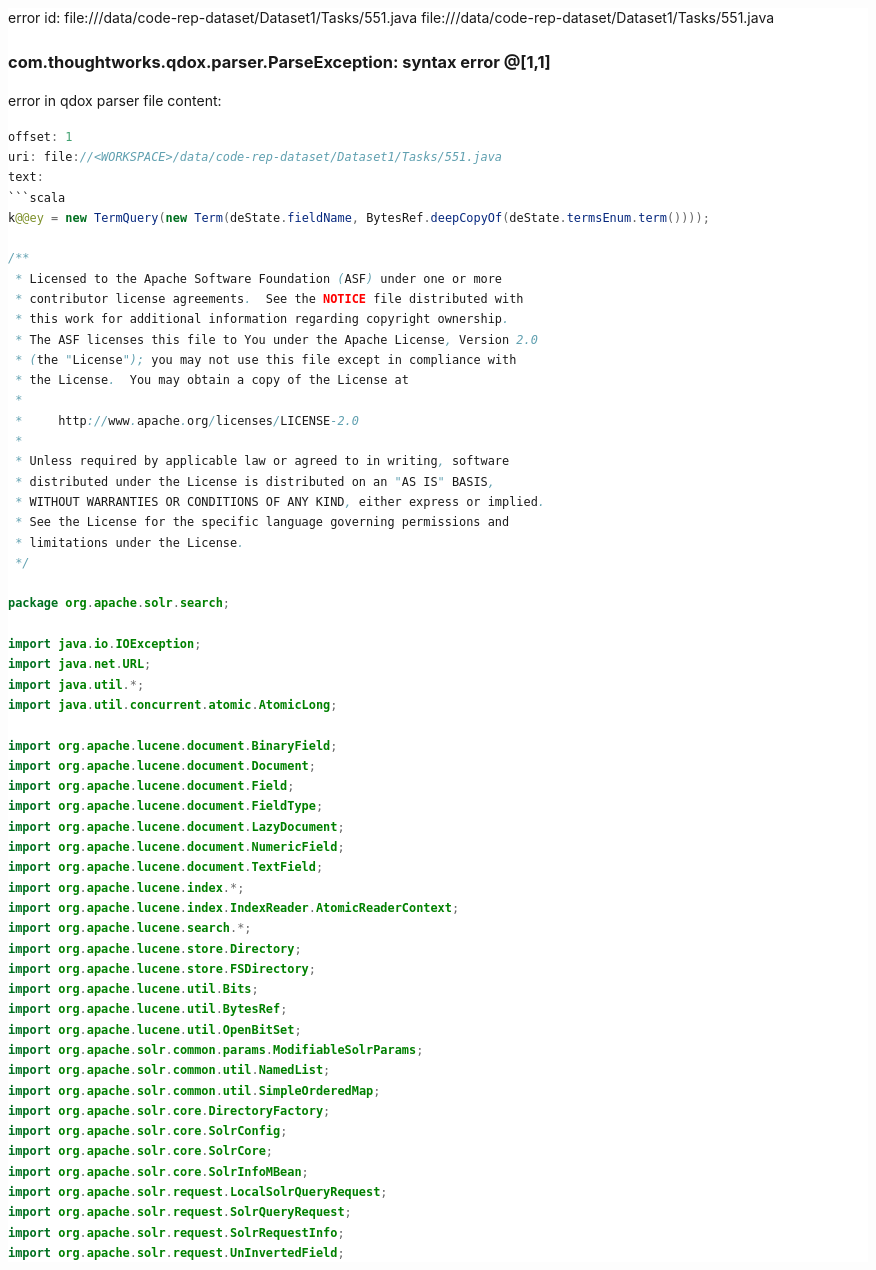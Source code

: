 error id: file://<WORKSPACE>/data/code-rep-dataset/Dataset1/Tasks/551.java
file://<WORKSPACE>/data/code-rep-dataset/Dataset1/Tasks/551.java
### com.thoughtworks.qdox.parser.ParseException: syntax error @[1,1]

error in qdox parser
file content:
```java
offset: 1
uri: file://<WORKSPACE>/data/code-rep-dataset/Dataset1/Tasks/551.java
text:
```scala
k@@ey = new TermQuery(new Term(deState.fieldName, BytesRef.deepCopyOf(deState.termsEnum.term())));

/**
 * Licensed to the Apache Software Foundation (ASF) under one or more
 * contributor license agreements.  See the NOTICE file distributed with
 * this work for additional information regarding copyright ownership.
 * The ASF licenses this file to You under the Apache License, Version 2.0
 * (the "License"); you may not use this file except in compliance with
 * the License.  You may obtain a copy of the License at
 *
 *     http://www.apache.org/licenses/LICENSE-2.0
 *
 * Unless required by applicable law or agreed to in writing, software
 * distributed under the License is distributed on an "AS IS" BASIS,
 * WITHOUT WARRANTIES OR CONDITIONS OF ANY KIND, either express or implied.
 * See the License for the specific language governing permissions and
 * limitations under the License.
 */

package org.apache.solr.search;

import java.io.IOException;
import java.net.URL;
import java.util.*;
import java.util.concurrent.atomic.AtomicLong;

import org.apache.lucene.document.BinaryField;
import org.apache.lucene.document.Document;
import org.apache.lucene.document.Field;
import org.apache.lucene.document.FieldType;
import org.apache.lucene.document.LazyDocument;
import org.apache.lucene.document.NumericField;
import org.apache.lucene.document.TextField;
import org.apache.lucene.index.*;
import org.apache.lucene.index.IndexReader.AtomicReaderContext;
import org.apache.lucene.search.*;
import org.apache.lucene.store.Directory;
import org.apache.lucene.store.FSDirectory;
import org.apache.lucene.util.Bits;
import org.apache.lucene.util.BytesRef;
import org.apache.lucene.util.OpenBitSet;
import org.apache.solr.common.params.ModifiableSolrParams;
import org.apache.solr.common.util.NamedList;
import org.apache.solr.common.util.SimpleOrderedMap;
import org.apache.solr.core.DirectoryFactory;
import org.apache.solr.core.SolrConfig;
import org.apache.solr.core.SolrCore;
import org.apache.solr.core.SolrInfoMBean;
import org.apache.solr.request.LocalSolrQueryRequest;
import org.apache.solr.request.SolrQueryRequest;
import org.apache.solr.request.SolrRequestInfo;
import org.apache.solr.request.UnInvertedField;
```